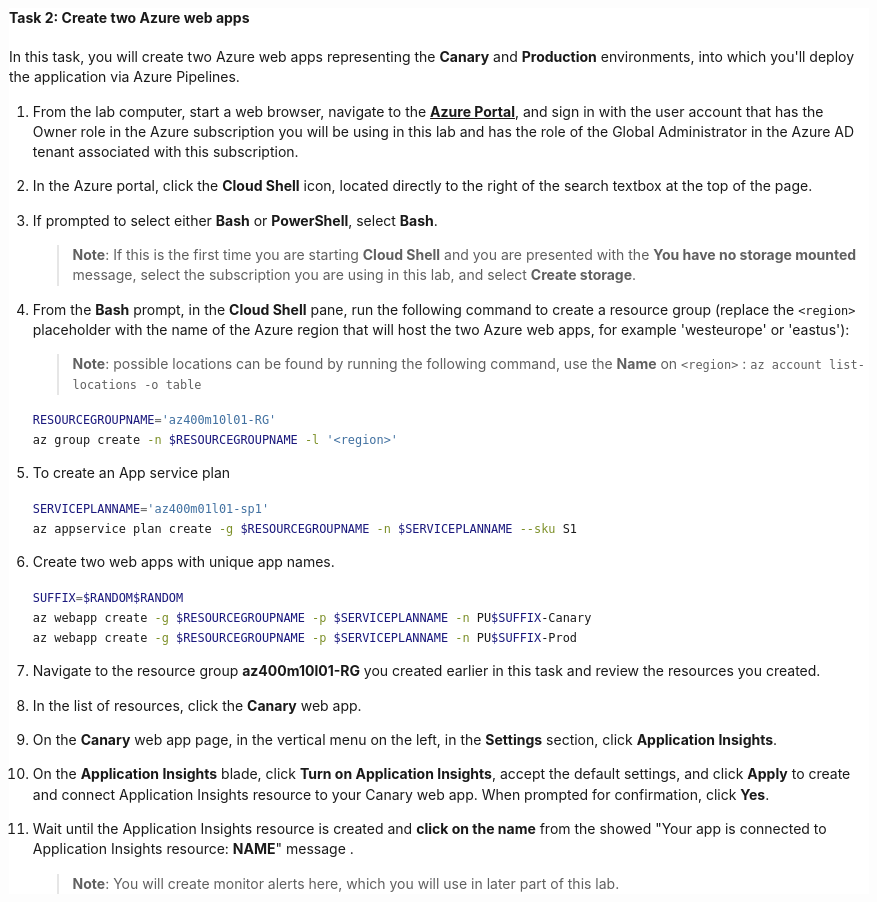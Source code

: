#### Task 2: Create two Azure web apps

In this task, you will create two Azure web apps representing the **Canary** and **Production** environments, into which you'll deploy the application via Azure Pipelines.

1.  From the lab computer, start a web browser, navigate to the [**Azure Portal**](https://portal.azure.com), and sign in with the user account that has the Owner role in the Azure subscription you will be using in this lab and has the role of the Global Administrator in the Azure AD tenant associated with this subscription.
1.  In the Azure portal, click the **Cloud Shell** icon, located directly to the right of the search textbox at the top of the page. 
1.  If prompted to select either **Bash** or **PowerShell**, select **Bash**. 

    >**Note**: If this is the first time you are starting **Cloud Shell** and you are presented with the **You have no storage mounted** message, select the subscription you are using in this lab, and select **Create storage**. 

1.  From the **Bash** prompt, in the **Cloud Shell** pane, run the following command to create a resource group (replace the `<region>` placeholder with the name of the Azure region that will host the two Azure web apps, for example 'westeurope' or 'eastus'):

    > **Note**: possible locations can be found by running the following command, use the **Name** on `<region>` : `az account list-locations -o table`


    ```bash
    RESOURCEGROUPNAME='az400m10l01-RG'
    az group create -n $RESOURCEGROUPNAME -l '<region>'
    ```

1.  To create an App service plan
   
    ```bash
    SERVICEPLANNAME='az400m01l01-sp1'
    az appservice plan create -g $RESOURCEGROUPNAME -n $SERVICEPLANNAME --sku S1
    ```
1.  Create two web apps with unique app names.

     ```bash
     SUFFIX=$RANDOM$RANDOM
     az webapp create -g $RESOURCEGROUPNAME -p $SERVICEPLANNAME -n PU$SUFFIX-Canary
     az webapp create -g $RESOURCEGROUPNAME -p $SERVICEPLANNAME -n PU$SUFFIX-Prod
     ```

1.  Navigate to the resource group **az400m10l01-RG** you created earlier in this task and review the resources you created.
1.  In the list of resources, click the **Canary** web app. 
1.  On the **Canary** web app page, in the vertical menu on the left, in the **Settings** section, click **Application Insights**.
1.  On the **Application Insights** blade, click **Turn on Application Insights**, accept the default settings, and click **Apply** to create and connect Application Insights resource to your Canary web app. When prompted for confirmation, click **Yes**.
1.  Wait until the  Application Insights resource is created and **click on the name** from the showed "Your app is connected to Application Insights resource: **NAME**" message .

    > **Note**: You will create monitor alerts here, which you will use in later part of this lab. 
